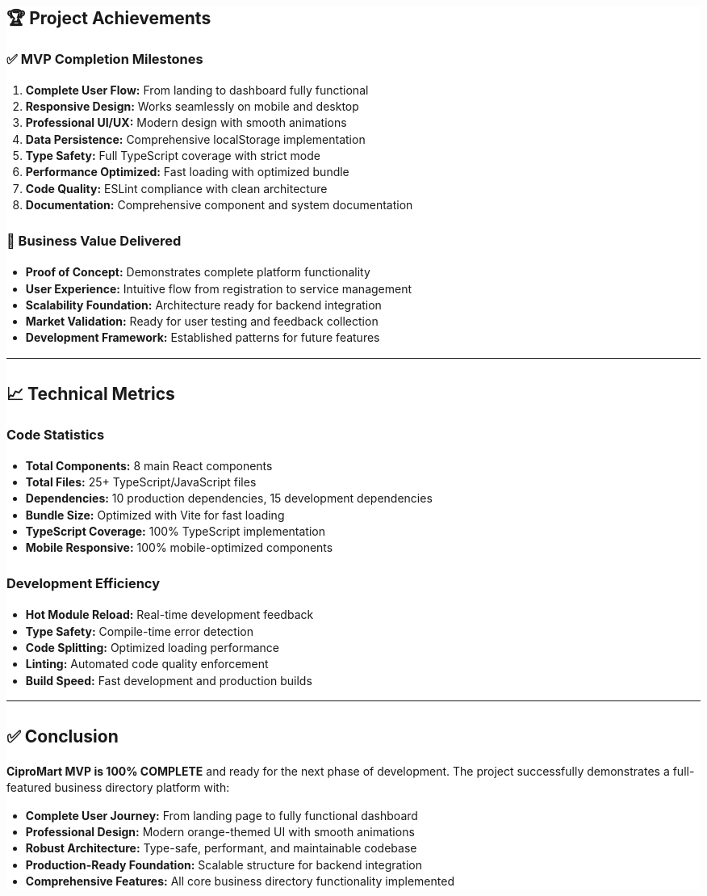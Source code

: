 
## 🏆 Project Achievements

### ✅ MVP Completion Milestones
1. **Complete User Flow:** From landing to dashboard fully functional
2. **Responsive Design:** Works seamlessly on mobile and desktop
3. **Professional UI/UX:** Modern design with smooth animations
4. **Data Persistence:** Comprehensive localStorage implementation
5. **Type Safety:** Full TypeScript coverage with strict mode
6. **Performance Optimized:** Fast loading with optimized bundle
7. **Code Quality:** ESLint compliance with clean architecture
8. **Documentation:** Comprehensive component and system documentation

### 🎯 Business Value Delivered
- **Proof of Concept:** Demonstrates complete platform functionality
- **User Experience:** Intuitive flow from registration to service management
- **Scalability Foundation:** Architecture ready for backend integration
- **Market Validation:** Ready for user testing and feedback collection
- **Development Framework:** Established patterns for future features

---

## 📈 Technical Metrics

### Code Statistics
- **Total Components:** 8 main React components
- **Total Files:** 25+ TypeScript/JavaScript files
- **Dependencies:** 10 production dependencies, 15 development dependencies
- **Bundle Size:** Optimized with Vite for fast loading
- **TypeScript Coverage:** 100% TypeScript implementation
- **Mobile Responsive:** 100% mobile-optimized components

### Development Efficiency
- **Hot Module Reload:** Real-time development feedback
- **Type Safety:** Compile-time error detection
- **Code Splitting:** Optimized loading performance  
- **Linting:** Automated code quality enforcement
- **Build Speed:** Fast development and production builds

---

## ✅ Conclusion

**CiproMart MVP is 100% COMPLETE** and ready for the next phase of development. The project successfully demonstrates a full-featured business directory platform with:

- **Complete User Journey:** From landing page to fully functional dashboard
- **Professional Design:** Modern orange-themed UI with smooth animations
- **Robust Architecture:** Type-safe, performant, and maintainable codebase
- **Production-Ready Foundation:** Scalable structure for backend integration
- **Comprehensive Features:** All core business directory functionality implemented
